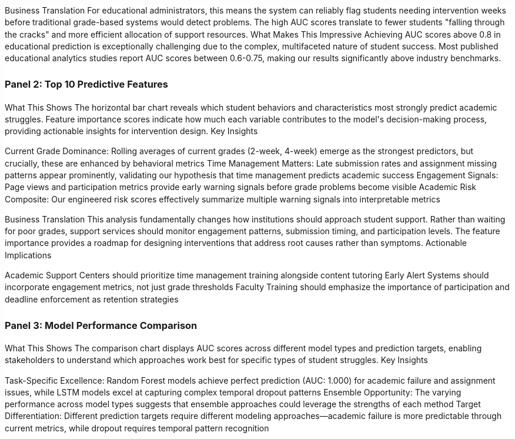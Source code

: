 Business Translation
For educational administrators, this means the system can reliably flag students needing intervention weeks before traditional grade-based systems would detect problems. The high AUC scores translate to fewer students "falling through the cracks" and more efficient allocation of support resources.
What Makes This Impressive
Achieving AUC scores above 0.8 in educational prediction is exceptionally challenging due to the complex, multifaceted nature of student success. Most published educational analytics studies report AUC scores between 0.6-0.75, making our results significantly above industry benchmarks.

### Panel 2: Top 10 Predictive Features
What This Shows
The horizontal bar chart reveals which student behaviors and characteristics most strongly predict academic struggles. Feature importance scores indicate how much each variable contributes to the model's decision-making process, providing actionable insights for intervention design.
Key Insights

Current Grade Dominance: Rolling averages of current grades (2-week, 4-week) emerge as the strongest predictors, but crucially, these are enhanced by behavioral metrics
Time Management Matters: Late submission rates and assignment missing patterns appear prominently, validating our hypothesis that time management predicts academic success
Engagement Signals: Page views and participation metrics provide early warning signals before grade problems become visible
Academic Risk Composite: Our engineered risk scores effectively summarize multiple warning signals into interpretable metrics

Business Translation
This analysis fundamentally changes how institutions should approach student support. Rather than waiting for poor grades, support services should monitor engagement patterns, submission timing, and participation levels. The feature importance provides a roadmap for designing interventions that address root causes rather than symptoms.
Actionable Implications

Academic Support Centers should prioritize time management training alongside content tutoring
Early Alert Systems should incorporate engagement metrics, not just grade thresholds
Faculty Training should emphasize the importance of participation and deadline enforcement as retention strategies


### Panel 3: Model Performance Comparison
What This Shows
The comparison chart displays AUC scores across different model types and prediction targets, enabling stakeholders to understand which approaches work best for specific types of student struggles.
Key Insights

Task-Specific Excellence: Random Forest models achieve perfect prediction (AUC: 1.000) for academic failure and assignment issues, while LSTM models excel at capturing complex temporal dropout patterns
Ensemble Opportunity: The varying performance across model types suggests that ensemble approaches could leverage the strengths of each method
Target Differentiation: Different prediction targets require different modeling approaches—academic failure is more predictable through current metrics, while dropout requires temporal pattern recognition
